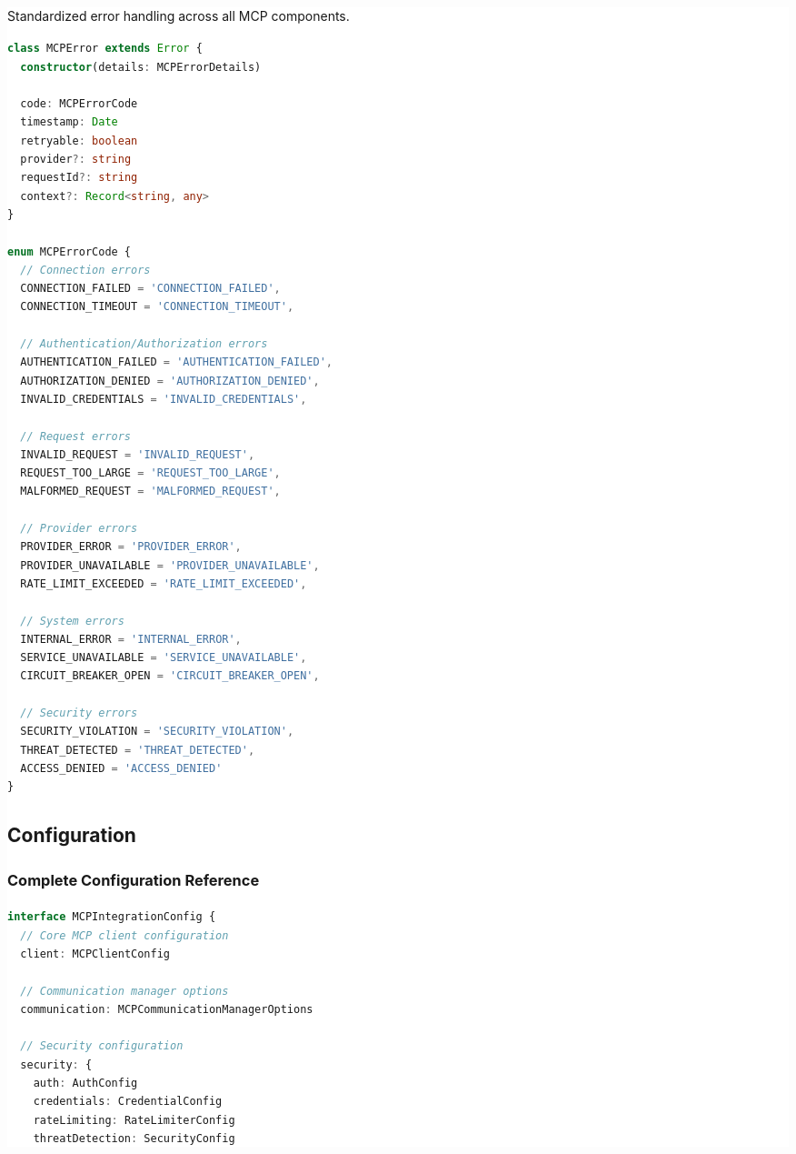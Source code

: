 Standardized error handling across all MCP components.

```typescript
class MCPError extends Error {
  constructor(details: MCPErrorDetails)
  
  code: MCPErrorCode
  timestamp: Date
  retryable: boolean
  provider?: string
  requestId?: string
  context?: Record<string, any>
}

enum MCPErrorCode {
  // Connection errors
  CONNECTION_FAILED = 'CONNECTION_FAILED',
  CONNECTION_TIMEOUT = 'CONNECTION_TIMEOUT',
  
  // Authentication/Authorization errors
  AUTHENTICATION_FAILED = 'AUTHENTICATION_FAILED',
  AUTHORIZATION_DENIED = 'AUTHORIZATION_DENIED',
  INVALID_CREDENTIALS = 'INVALID_CREDENTIALS',
  
  // Request errors
  INVALID_REQUEST = 'INVALID_REQUEST',
  REQUEST_TOO_LARGE = 'REQUEST_TOO_LARGE',
  MALFORMED_REQUEST = 'MALFORMED_REQUEST',
  
  // Provider errors
  PROVIDER_ERROR = 'PROVIDER_ERROR',
  PROVIDER_UNAVAILABLE = 'PROVIDER_UNAVAILABLE',
  RATE_LIMIT_EXCEEDED = 'RATE_LIMIT_EXCEEDED',
  
  // System errors
  INTERNAL_ERROR = 'INTERNAL_ERROR',
  SERVICE_UNAVAILABLE = 'SERVICE_UNAVAILABLE',
  CIRCUIT_BREAKER_OPEN = 'CIRCUIT_BREAKER_OPEN',
  
  // Security errors
  SECURITY_VIOLATION = 'SECURITY_VIOLATION',
  THREAT_DETECTED = 'THREAT_DETECTED',
  ACCESS_DENIED = 'ACCESS_DENIED'
}
```

## Configuration

### Complete Configuration Reference

```typescript
interface MCPIntegrationConfig {
  // Core MCP client configuration
  client: MCPClientConfig
  
  // Communication manager options
  communication: MCPCommunicationManagerOptions
  
  // Security configuration
  security: {
    auth: AuthConfig
    credentials: CredentialConfig
    rateLimiting: RateLimiterConfig
    threatDetection: SecurityConfig
```